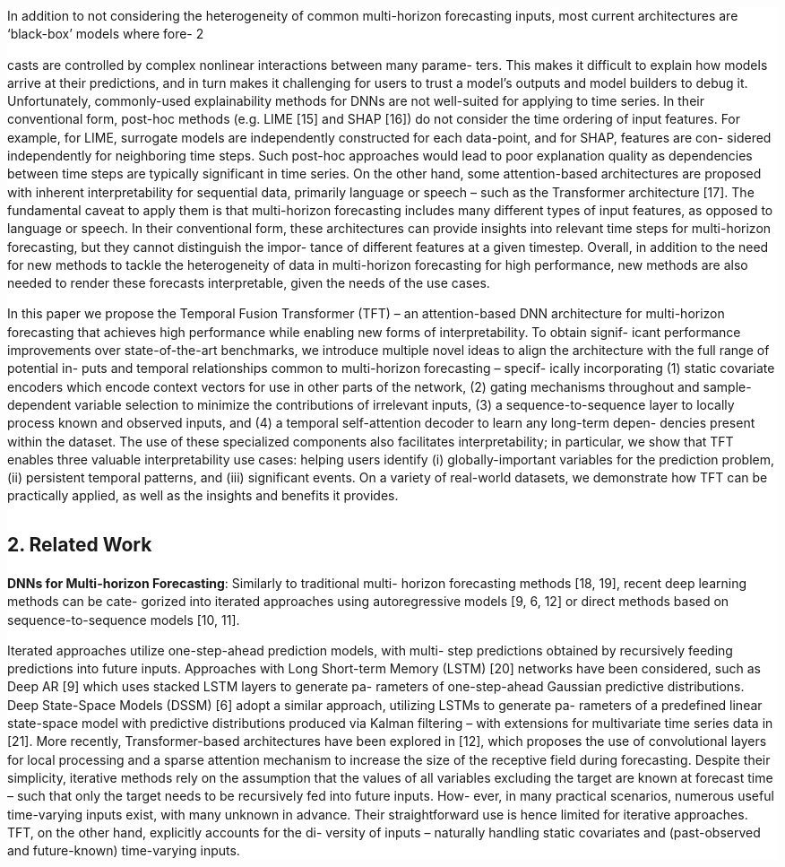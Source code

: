 In addition to not considering the heterogeneity of common multi-horizon forecasting inputs, most current architectures are ‘black-box’ models where fore-
2
 
casts are controlled by complex nonlinear interactions between many parame- ters. This makes it difficult to explain how models arrive at their predictions, and in turn makes it challenging for users to trust a model’s outputs and model builders to debug it. Unfortunately, commonly-used explainability methods for DNNs are not well-suited for applying to time series. In their conventional form, post-hoc methods (e.g. LIME [15] and SHAP [16]) do not consider the time ordering of input features. For example, for LIME, surrogate models are independently constructed for each data-point, and for SHAP, features are con- sidered independently for neighboring time steps. Such post-hoc approaches would lead to poor explanation quality as dependencies between time steps are typically significant in time series. On the other hand, some attention-based architectures are proposed with inherent interpretability for sequential data, primarily language or speech – such as the Transformer architecture [17]. The fundamental caveat to apply them is that multi-horizon forecasting includes many different types of input features, as opposed to language or speech. In their conventional form, these architectures can provide insights into relevant time steps for multi-horizon forecasting, but they cannot distinguish the impor- tance of different features at a given timestep. Overall, in addition to the need for new methods to tackle the heterogeneity of data in multi-horizon forecasting for high performance, new methods are also needed to render these forecasts interpretable, given the needs of the use cases.

In this paper we propose the Temporal Fusion Transformer (TFT) – an attention-based DNN architecture for multi-horizon forecasting that achieves high performance while enabling new forms of interpretability. To obtain signif- icant performance improvements over state-of-the-art benchmarks, we introduce multiple novel ideas to align the architecture with the full range of potential in- puts and temporal relationships common to multi-horizon forecasting – specif- ically incorporating (1) static covariate encoders which encode context vectors for use in other parts of the network, (2) gating mechanisms throughout and sample-dependent variable selection to minimize the contributions of irrelevant inputs, (3) a sequence-to-sequence layer to locally process known and observed inputs, and (4) a temporal self-attention decoder to learn any long-term depen- dencies present within the dataset. The use of these specialized components also facilitates interpretability; in particular, we show that TFT enables three valuable interpretability use cases: helping users identify (i) globally-important variables for the prediction problem, (ii) persistent temporal patterns, and (iii) significant events. On a variety of real-world datasets, we demonstrate how TFT can be practically applied, as well as the insights and benefits it provides.

## 2. Related Work
**DNNs for Multi-horizon Forecasting**: Similarly to traditional multi- horizon forecasting methods [18, 19], recent deep learning methods can be cate- gorized into iterated approaches using autoregressive models [9, 6, 12] or direct methods based on sequence-to-sequence models [10, 11].

Iterated approaches utilize one-step-ahead prediction models, with multi- step predictions obtained by recursively feeding predictions into future inputs. Approaches with Long Short-term Memory (LSTM) [20] networks have been considered, such as Deep AR [9] which uses stacked LSTM layers to generate pa- rameters of one-step-ahead Gaussian predictive distributions. Deep State-Space Models (DSSM) [6] adopt a similar approach, utilizing LSTMs to generate pa- rameters of a predefined linear state-space model with predictive distributions produced via Kalman filtering – with extensions for multivariate time series data in [21]. More recently, Transformer-based architectures have been explored in [12], which proposes the use of convolutional layers for local processing and a sparse attention mechanism to increase the size of the receptive field during forecasting. Despite their simplicity, iterative methods rely on the assumption that the values of all variables excluding the target are known at forecast time – such that only the target needs to be recursively fed into future inputs. How- ever, in many practical scenarios, numerous useful time-varying inputs exist, with many unknown in advance. Their straightforward use is hence limited for iterative approaches. TFT, on the other hand, explicitly accounts for the di- versity of inputs – naturally handling static covariates and (past-observed and future-known) time-varying inputs.
